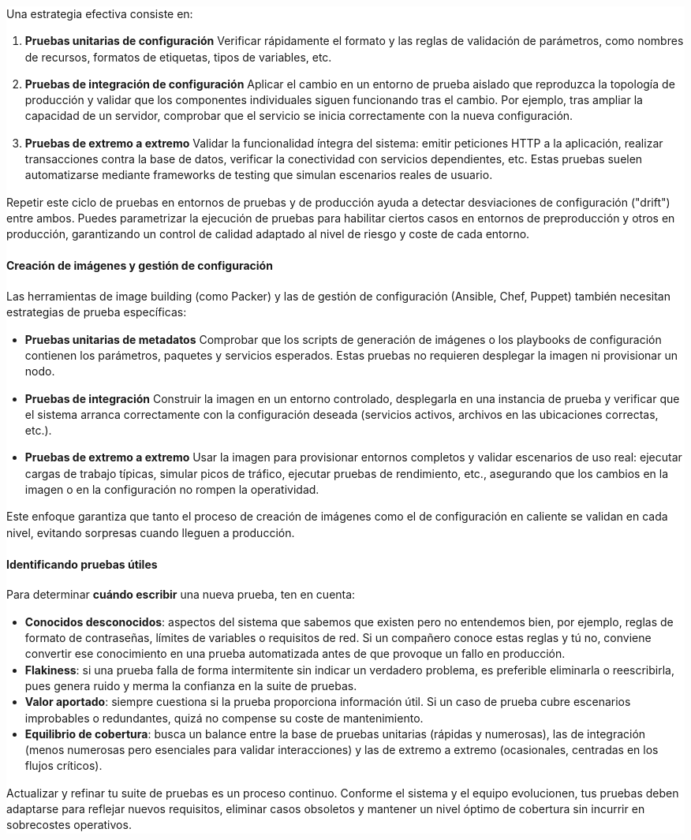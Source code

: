 Una estrategia efectiva consiste en:

1. **Pruebas unitarias de configuración**
   Verificar rápidamente el formato y las reglas de validación de parámetros, como nombres de recursos, formatos de etiquetas, tipos de variables, etc.

2. **Pruebas de integración de configuración**
   Aplicar el cambio en un entorno de prueba aislado que reproduzca la topología de producción y validar que los componentes individuales siguen funcionando tras el cambio. Por ejemplo, tras ampliar la capacidad de un servidor, comprobar que el servicio se inicia correctamente con la nueva configuración.

3. **Pruebas de extremo a extremo**
   Validar la funcionalidad íntegra del sistema: emitir peticiones HTTP a la aplicación, realizar transacciones contra la base de datos, verificar la conectividad con servicios dependientes, etc. Estas pruebas suelen automatizarse mediante frameworks de testing que simulan escenarios reales de usuario.

Repetir este ciclo de pruebas en entornos de pruebas y de producción ayuda a detectar desviaciones de configuración ("drift") entre ambos. Puedes parametrizar la ejecución de pruebas para habilitar ciertos casos en entornos de preproducción y otros en producción, garantizando un control de calidad adaptado al nivel de riesgo y coste de cada entorno.


#### Creación de imágenes y gestión de configuración

Las herramientas de image building (como Packer) y las de gestión de configuración (Ansible, Chef, Puppet) también necesitan estrategias de prueba específicas:

* **Pruebas unitarias de metadatos**
  Comprobar que los scripts de generación de imágenes o los playbooks de configuración contienen los parámetros, paquetes y servicios esperados. Estas pruebas no requieren desplegar la imagen ni provisionar un nodo.

* **Pruebas de integración**
  Construir la imagen en un entorno controlado, desplegarla en una instancia de prueba y verificar que el sistema arranca correctamente con la configuración deseada (servicios activos, archivos en las ubicaciones correctas, etc.).

* **Pruebas de extremo a extremo**
  Usar la imagen para provisionar entornos completos y validar escenarios de uso real: ejecutar cargas de trabajo típicas, simular picos de tráfico, ejecutar pruebas de rendimiento, etc., asegurando que los cambios en la imagen o en la configuración no rompen la operatividad.

Este enfoque garantiza que tanto el proceso de creación de imágenes como el de configuración en caliente se validan en cada nivel, evitando sorpresas cuando lleguen a producción.

#### Identificando pruebas útiles

Para determinar **cuándo escribir** una nueva prueba, ten en cuenta:

* **Conocidos desconocidos**: aspectos del sistema que sabemos que existen pero no entendemos bien, por ejemplo, reglas de formato de contraseñas, límites de variables o requisitos de red. Si un compañero conoce estas reglas y tú no, conviene convertir ese conocimiento en una prueba automatizada antes de que provoque un fallo en producción.
* **Flakiness**: si una prueba falla de forma intermitente sin indicar un verdadero problema, es preferible eliminarla o reescribirla, pues genera ruido y merma la confianza en la suite de pruebas.
* **Valor aportado**: siempre cuestiona si la prueba proporciona información útil. Si un caso de prueba cubre escenarios improbables o redundantes, quizá no compense su coste de mantenimiento.
* **Equilibrio de cobertura**: busca un balance entre la base de pruebas unitarias (rápidas y numerosas), las de integración (menos numerosas pero esenciales para validar interacciones) y las de extremo a extremo (ocasionales, centradas en los flujos críticos).

Actualizar y refinar tu suite de pruebas es un proceso continuo. Conforme el sistema y el equipo evolucionen, tus pruebas deben adaptarse para reflejar nuevos requisitos, eliminar casos obsoletos y mantener un nivel óptimo de cobertura sin incurrir en sobrecostes operativos.

